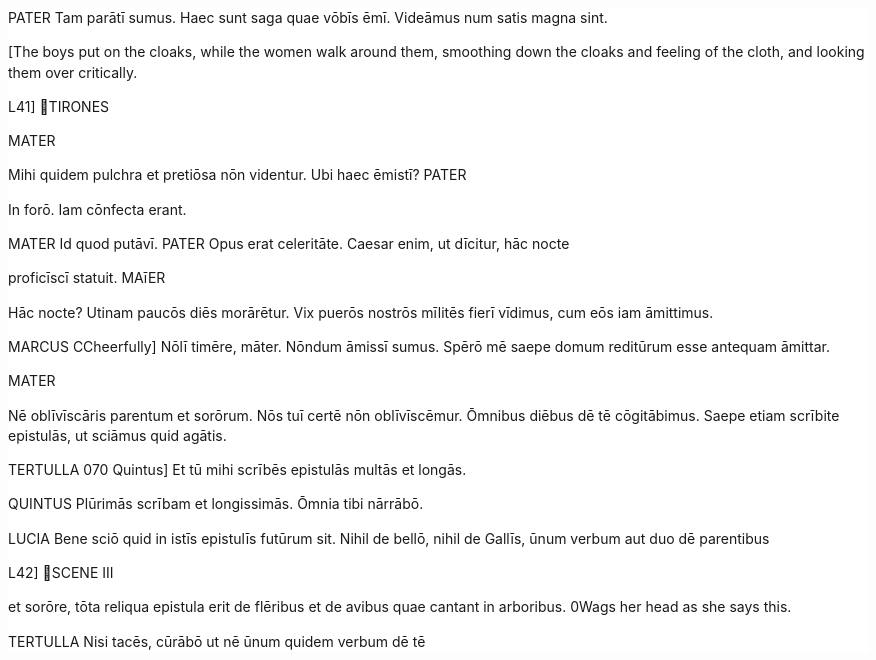 PATER
Tam parātī sumus. Haec sunt saga quae vōbīs ēmī.
Videāmus num satis magna sint.

[The boys put on the cloaks, while the women walk
around them, smoothing down the cloaks and feeling
of the cloth, and looking them over critically.

L41]
TIRONES

MATER

Mihi quidem pulchra et pretiōsa nōn videntur. Ubi
haec ēmistī?
PATER

In forō. Iam cōnfecta erant.

MATER
Id quod putāvī.
PATER
Opus erat celeritāte. Caesar enim, ut dīcitur, hāc nocte

proficīscī statuit.
MAīER

Hāc nocte? Utinam paucōs diēs morārētur. Vix puerōs
nostrōs mīlitēs fierī vīdimus, cum eōs iam āmittimus.

MARCUS
CCheerfully] Nōlī timēre, māter. Nōndum āmissī sumus.
Spērō mē saepe domum reditūrum esse antequam āmittar.

MATER

Nē oblīvīscāris parentum et sorōrum. Nōs tuī certē nōn
oblīvīscēmur. Ōmnibus diēbus dē tē cōgitābimus. Saepe
etiam scrībite epistulās, ut sciāmus quid agātis.

TERTULLA
070 Quintus] Et tū mihi scrībēs epistulās multās et longās.

QUINTUS
Plūrimās scrībam et longissimās. Ōmnia tibi nārrābō.

LUCIA
Bene sciō quid in istīs epistulīs futūrum sit. Nihil de
bellō, nihil de Gallīs, ūnum verbum aut duo dē parentibus

L42]
SCENE III

et sorōre, tōta reliqua epistula erit de flēribus et de avibus
quae cantant in arboribus. 0Wags her head as she says this.

TERTULLA
Nisi tacēs, cūrābō ut nē ūnum quidem verbum dē tē
